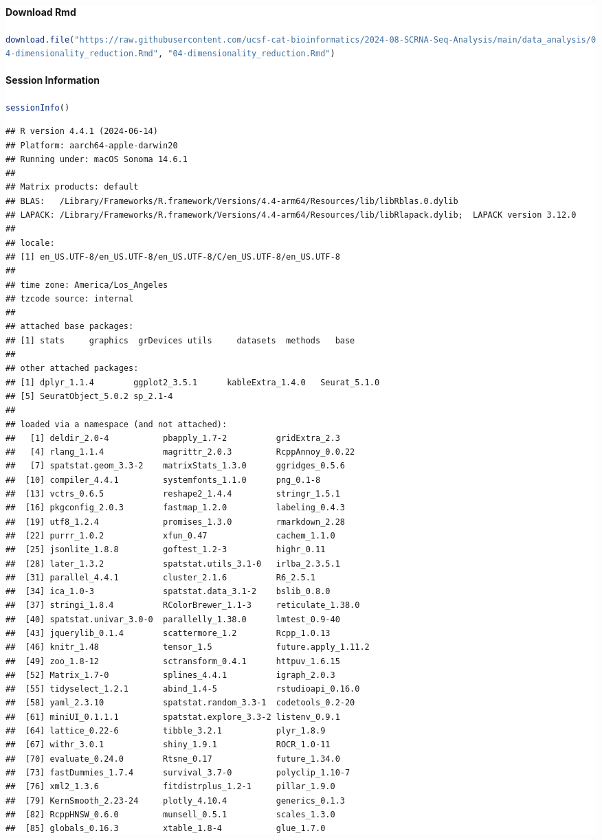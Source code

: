 #### Download Rmd

``` r
download.file("https://raw.githubusercontent.com/ucsf-cat-bioinformatics/2024-08-SCRNA-Seq-Analysis/main/data_analysis/04-dimensionality_reduction.Rmd", "04-dimensionality_reduction.Rmd")
```

#### Session Information

``` r
sessionInfo()
```

```
## R version 4.4.1 (2024-06-14)
## Platform: aarch64-apple-darwin20
## Running under: macOS Sonoma 14.6.1
## 
## Matrix products: default
## BLAS:   /Library/Frameworks/R.framework/Versions/4.4-arm64/Resources/lib/libRblas.0.dylib 
## LAPACK: /Library/Frameworks/R.framework/Versions/4.4-arm64/Resources/lib/libRlapack.dylib;  LAPACK version 3.12.0
## 
## locale:
## [1] en_US.UTF-8/en_US.UTF-8/en_US.UTF-8/C/en_US.UTF-8/en_US.UTF-8
## 
## time zone: America/Los_Angeles
## tzcode source: internal
## 
## attached base packages:
## [1] stats     graphics  grDevices utils     datasets  methods   base     
## 
## other attached packages:
## [1] dplyr_1.1.4        ggplot2_3.5.1      kableExtra_1.4.0   Seurat_5.1.0      
## [5] SeuratObject_5.0.2 sp_2.1-4          
## 
## loaded via a namespace (and not attached):
##   [1] deldir_2.0-4           pbapply_1.7-2          gridExtra_2.3         
##   [4] rlang_1.1.4            magrittr_2.0.3         RcppAnnoy_0.0.22      
##   [7] spatstat.geom_3.3-2    matrixStats_1.3.0      ggridges_0.5.6        
##  [10] compiler_4.4.1         systemfonts_1.1.0      png_0.1-8             
##  [13] vctrs_0.6.5            reshape2_1.4.4         stringr_1.5.1         
##  [16] pkgconfig_2.0.3        fastmap_1.2.0          labeling_0.4.3        
##  [19] utf8_1.2.4             promises_1.3.0         rmarkdown_2.28        
##  [22] purrr_1.0.2            xfun_0.47              cachem_1.1.0          
##  [25] jsonlite_1.8.8         goftest_1.2-3          highr_0.11            
##  [28] later_1.3.2            spatstat.utils_3.1-0   irlba_2.3.5.1         
##  [31] parallel_4.4.1         cluster_2.1.6          R6_2.5.1              
##  [34] ica_1.0-3              spatstat.data_3.1-2    bslib_0.8.0           
##  [37] stringi_1.8.4          RColorBrewer_1.1-3     reticulate_1.38.0     
##  [40] spatstat.univar_3.0-0  parallelly_1.38.0      lmtest_0.9-40         
##  [43] jquerylib_0.1.4        scattermore_1.2        Rcpp_1.0.13           
##  [46] knitr_1.48             tensor_1.5             future.apply_1.11.2   
##  [49] zoo_1.8-12             sctransform_0.4.1      httpuv_1.6.15         
##  [52] Matrix_1.7-0           splines_4.4.1          igraph_2.0.3          
##  [55] tidyselect_1.2.1       abind_1.4-5            rstudioapi_0.16.0     
##  [58] yaml_2.3.10            spatstat.random_3.3-1  codetools_0.2-20      
##  [61] miniUI_0.1.1.1         spatstat.explore_3.3-2 listenv_0.9.1         
##  [64] lattice_0.22-6         tibble_3.2.1           plyr_1.8.9            
##  [67] withr_3.0.1            shiny_1.9.1            ROCR_1.0-11           
##  [70] evaluate_0.24.0        Rtsne_0.17             future_1.34.0         
##  [73] fastDummies_1.7.4      survival_3.7-0         polyclip_1.10-7       
##  [76] xml2_1.3.6             fitdistrplus_1.2-1     pillar_1.9.0          
##  [79] KernSmooth_2.23-24     plotly_4.10.4          generics_0.1.3        
##  [82] RcppHNSW_0.6.0         munsell_0.5.1          scales_1.3.0          
##  [85] globals_0.16.3         xtable_1.8-4           glue_1.7.0            
```